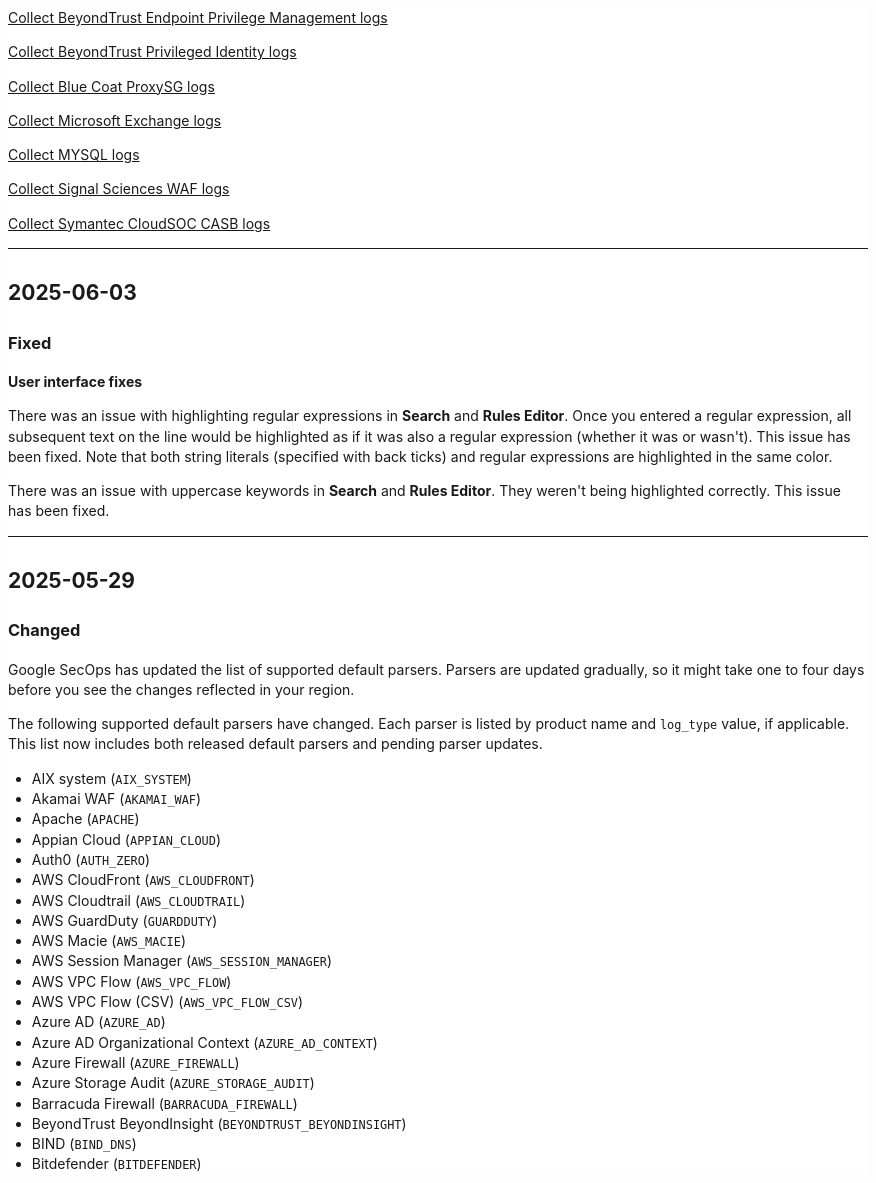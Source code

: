 [Collect BeyondTrust Endpoint Privilege Management logs](https://cloud.google.com/chronicle/docs/ingestion/default-parsers/beyondtrust-epm)

[Collect BeyondTrust Privileged Identity logs](https://cloud.google.com/chronicle/docs/ingestion/default-parsers/beyondtrust-pi)

[Collect Blue Coat ProxySG logs](https://cloud.google.com/chronicle/docs/ingestion/default-parsers/bluecoat-proxysg)

[Collect Microsoft Exchange logs](https://cloud.google.com/chronicle/docs/ingestion/default-parsers/microsoft-exchange)

[Collect MYSQL logs](https://cloud.google.com/chronicle/docs/ingestion/default-parsers/mysql)

[Collect Signal Sciences WAF logs](https://cloud.google.com/chronicle/docs/ingestion/default-parsers/signal-sciences-waf)

[Collect Symantec CloudSOC CASB logs](https://cloud.google.com/chronicle/docs/ingestion/default-parsers/symantec-cloudsoc-casb)

---
## 2025-06-03

### Fixed

**User interface fixes**

There was an issue with highlighting regular expressions in **Search** and **Rules Editor**. Once you entered a regular expression, all subsequent text on the line would be highlighted as if it was also a regular expression (whether it was or wasn't). This issue has been fixed. Note that both string literals (specified with back ticks) and regular expressions are highlighted in the same color.

There was an issue with uppercase keywords in **Search** and **Rules Editor**. They weren't being highlighted correctly. This issue has been fixed.

---
## 2025-05-29

### Changed

Google SecOps has updated the list of supported default parsers. Parsers are updated gradually, so it might take one to four days before you see the changes reflected in your region.

The following supported default parsers have changed. Each parser is listed by product name and `log_type` value, if applicable. This list now includes both released default parsers and pending parser updates.

* AIX system (`AIX_SYSTEM`)
* Akamai WAF (`AKAMAI_WAF`)
* Apache (`APACHE`)
* Appian Cloud (`APPIAN_CLOUD`)
* Auth0 (`AUTH_ZERO`)
* AWS CloudFront (`AWS_CLOUDFRONT`)
* AWS Cloudtrail (`AWS_CLOUDTRAIL`)
* AWS GuardDuty (`GUARDDUTY`)
* AWS Macie (`AWS_MACIE`)
* AWS Session Manager (`AWS_SESSION_MANAGER`)
* AWS VPC Flow (`AWS_VPC_FLOW`)
* AWS VPC Flow (CSV) (`AWS_VPC_FLOW_CSV`)
* Azure AD (`AZURE_AD`)
* Azure AD Organizational Context (`AZURE_AD_CONTEXT`)
* Azure Firewall (`AZURE_FIREWALL`)
* Azure Storage Audit (`AZURE_STORAGE_AUDIT`)
* Barracuda Firewall (`BARRACUDA_FIREWALL`)
* BeyondTrust BeyondInsight (`BEYONDTRUST_BEYONDINSIGHT`)
* BIND (`BIND_DNS`)
* Bitdefender (`BITDEFENDER`)